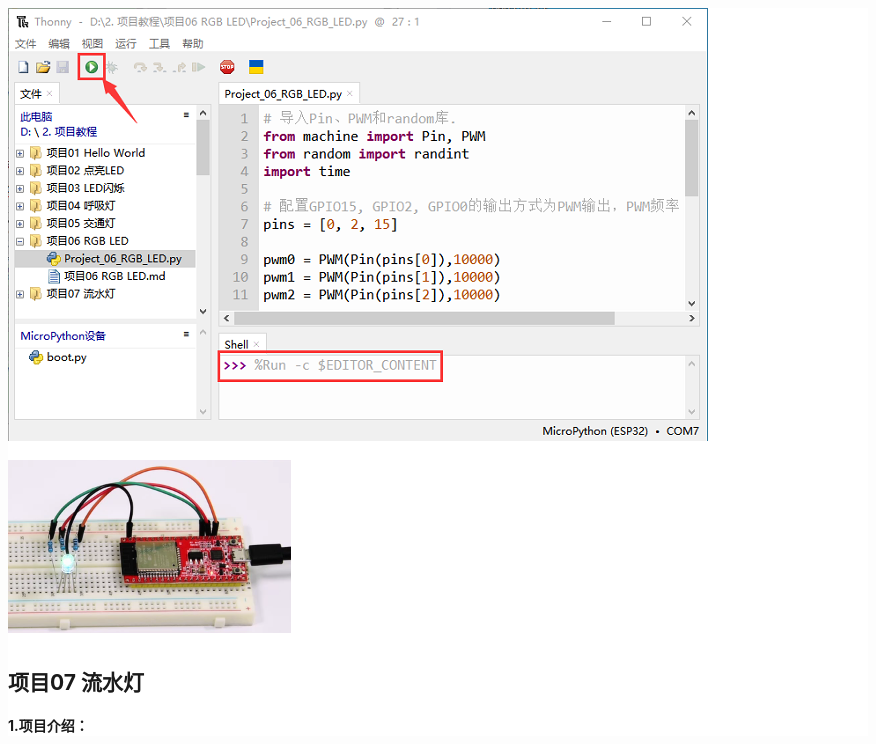 ![图片不存在](./Python/media/6e4410e89094a9feaab5a83b37195503.png)

![图片不存在](./Python/media/b926527c01e66d984f86facdb97e10fc.png)
























## 项目07 流水灯

**1.项目介绍：**
